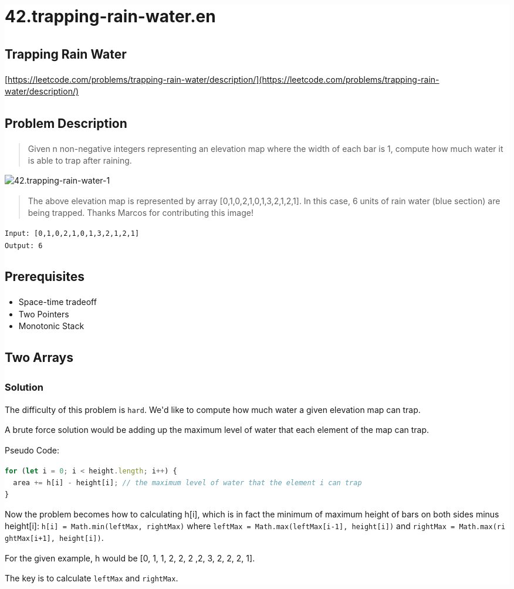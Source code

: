 # 42.trapping-rain-water.en

## Trapping Rain Water

[https://leetcode.com/problems/trapping-rain-water/description/](https://leetcode.com/problems/trapping-rain-water/description/)

## Problem Description

> Given n non-negative integers representing an elevation map where the width of each bar is 1, compute how much water it is able to trap after raining.

![42.trapping-rain-water-1](https://tva1.sinaimg.cn/large/007S8ZIlly1ghlu2p6pzfj30bg04hmx3.jpg)

> The above elevation map is represented by array \[0,1,0,2,1,0,1,3,2,1,2,1\]. In this case, 6 units of rain water \(blue section\) are being trapped. Thanks Marcos for contributing this image!

```text
Input: [0,1,0,2,1,0,1,3,2,1,2,1]
Output: 6
```

## Prerequisites

* Space-time tradeoff
* Two Pointers
* Monotonic Stack

## Two Arrays

### Solution

The difficulty of this problem is `hard`. We'd like to compute how much water a given elevation map can trap.

A brute force solution would be adding up the maximum level of water that each element of the map can trap.

Pseudo Code:

```javascript
for (let i = 0; i < height.length; i++) {
  area += h[i] - height[i]; // the maximum level of water that the element i can trap
}
```

Now the problem becomes how to calculating h\[i\], which is in fact the minimum of maximum height of bars on both sides minus height\[i\]: `h[i] = Math.min(leftMax, rightMax)` where `leftMax = Math.max(leftMax[i-1], height[i])` and `rightMax = Math.max(rightMax[i+1], height[i])`.

For the given example, h would be \[0, 1, 1, 2, 2, 2 ,2, 3, 2, 2, 2, 1\].

The key is to calculate `leftMax` and `rightMax`.
